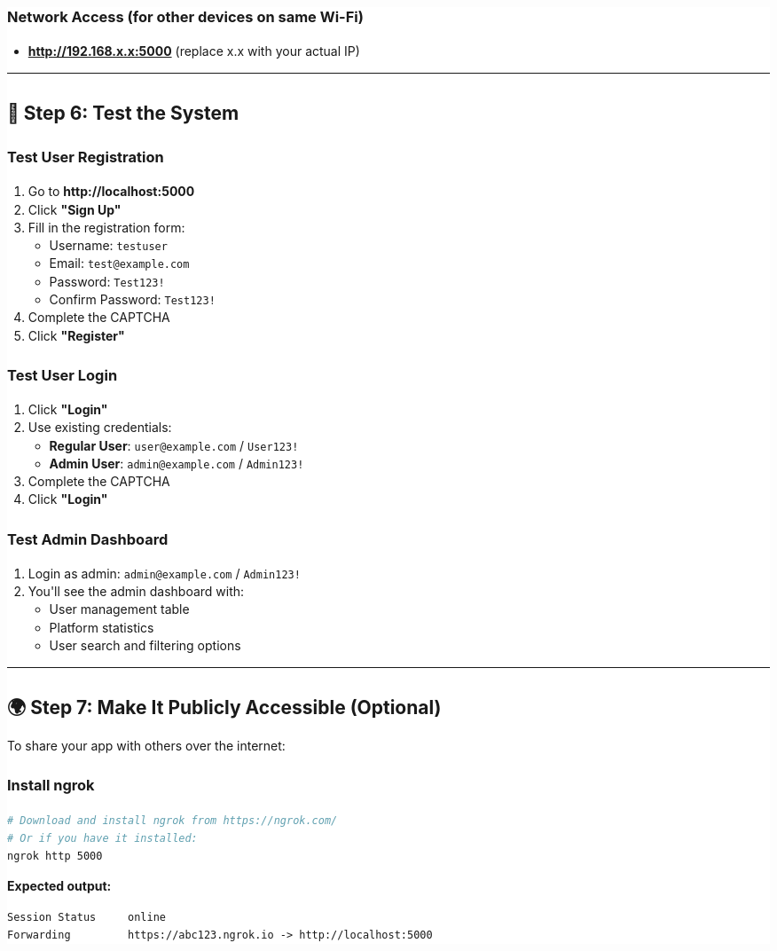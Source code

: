 ### Network Access (for other devices on same Wi-Fi)
- **http://192.168.x.x:5000** (replace x.x with your actual IP)

---

## 👤 Step 6: Test the System

### Test User Registration
1. Go to **http://localhost:5000**
2. Click **"Sign Up"**
3. Fill in the registration form:
   - Username: `testuser`
   - Email: `test@example.com`
   - Password: `Test123!`
   - Confirm Password: `Test123!`
4. Complete the CAPTCHA
5. Click **"Register"**

### Test User Login
1. Click **"Login"**
2. Use existing credentials:
   - **Regular User**: `user@example.com` / `User123!`
   - **Admin User**: `admin@example.com` / `Admin123!`
3. Complete the CAPTCHA
4. Click **"Login"**

### Test Admin Dashboard
1. Login as admin: `admin@example.com` / `Admin123!`
2. You'll see the admin dashboard with:
   - User management table
   - Platform statistics
   - User search and filtering options

---

## 🌍 Step 7: Make It Publicly Accessible (Optional)

To share your app with others over the internet:

### Install ngrok
```bash
# Download and install ngrok from https://ngrok.com/
# Or if you have it installed:
ngrok http 5000
```

**Expected output:**
```
Session Status     online
Forwarding         https://abc123.ngrok.io -> http://localhost:5000
```
